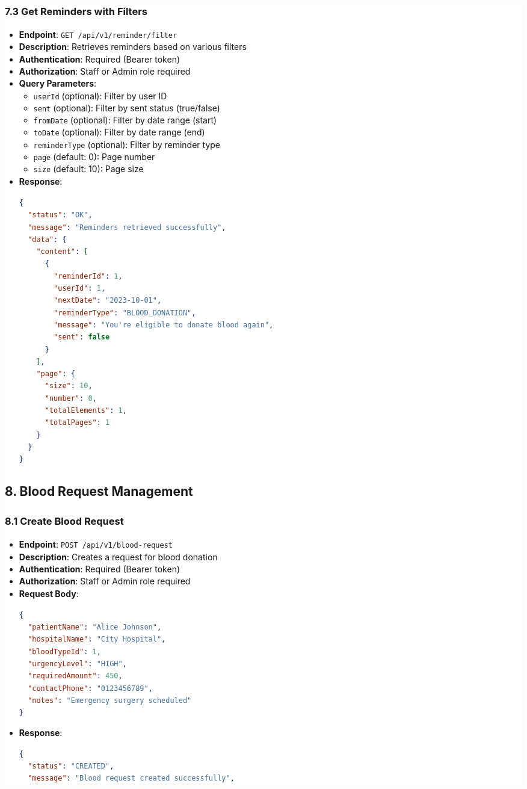 ### 7.3 Get Reminders with Filters
- **Endpoint**: `GET /api/v1/reminder/filter`
- **Description**: Retrieves reminders based on various filters
- **Authentication**: Required (Bearer token)
- **Authorization**: Staff or Admin role required
- **Query Parameters**:
    - `userId` (optional): Filter by user ID
    - `sent` (optional): Filter by sent status (true/false)
    - `fromDate` (optional): Filter by date range (start)
    - `toDate` (optional): Filter by date range (end)
    - `reminderType` (optional): Filter by reminder type
    - `page` (default: 0): Page number
    - `size` (default: 10): Page size
- **Response**:
  ```json
  {
    "status": "OK",
    "message": "Reminders retrieved successfully",
    "data": {
      "content": [
        {
          "reminderId": 1,
          "userId": 1,
          "nextDate": "2023-10-01",
          "reminderType": "BLOOD_DONATION",
          "message": "You're eligible to donate blood again",
          "sent": false
        }
      ],
      "page": {
        "size": 10,
        "number": 0,
        "totalElements": 1,
        "totalPages": 1
      }
    }
  }
  ```

## 8. Blood Request Management

### 8.1 Create Blood Request
- **Endpoint**: `POST /api/v1/blood-request`
- **Description**: Creates a request for blood donation
- **Authentication**: Required (Bearer token)
- **Authorization**: Staff or Admin role required
- **Request Body**:
  ```json
  {
    "patientName": "Alice Johnson",
    "hospitalName": "City Hospital",
    "bloodTypeId": 1,
    "urgencyLevel": "HIGH",
    "requiredAmount": 450,
    "contactPhone": "0123456789",
    "notes": "Emergency surgery scheduled"
  }
  ```
- **Response**:
  ```json
  {
    "status": "CREATED",
    "message": "Blood request created successfully",
  ```